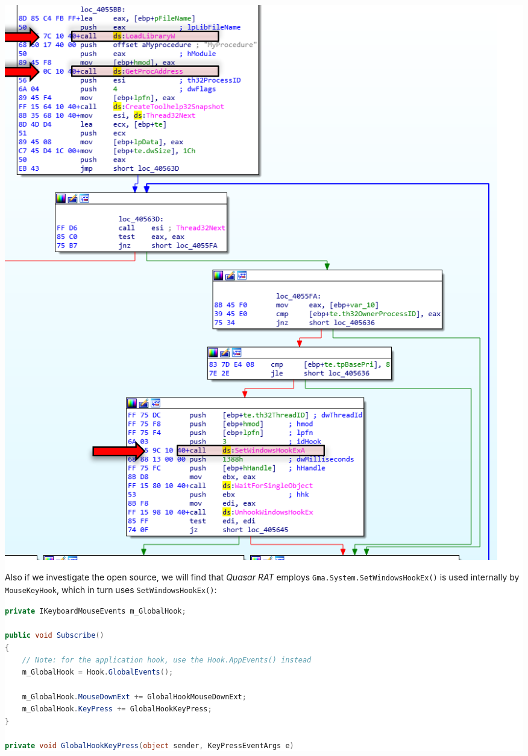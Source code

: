 ![locky](images/malware-injection-15-42.png)

Also if we investigate the open source, we will find that _Quasar RAT_ employs `Gma.System.SetWindowsHookEx()` is used internally by `MouseKeyHook`, which in turn uses `SetWindowsHookEx()`:

```csharp
private IKeyboardMouseEvents m_GlobalHook;

public void Subscribe()
{
    // Note: for the application hook, use the Hook.AppEvents() instead
    m_GlobalHook = Hook.GlobalEvents();

    m_GlobalHook.MouseDownExt += GlobalHookMouseDownExt;
    m_GlobalHook.KeyPress += GlobalHookKeyPress;
}

private void GlobalHookKeyPress(object sender, KeyPressEventArgs e)
```